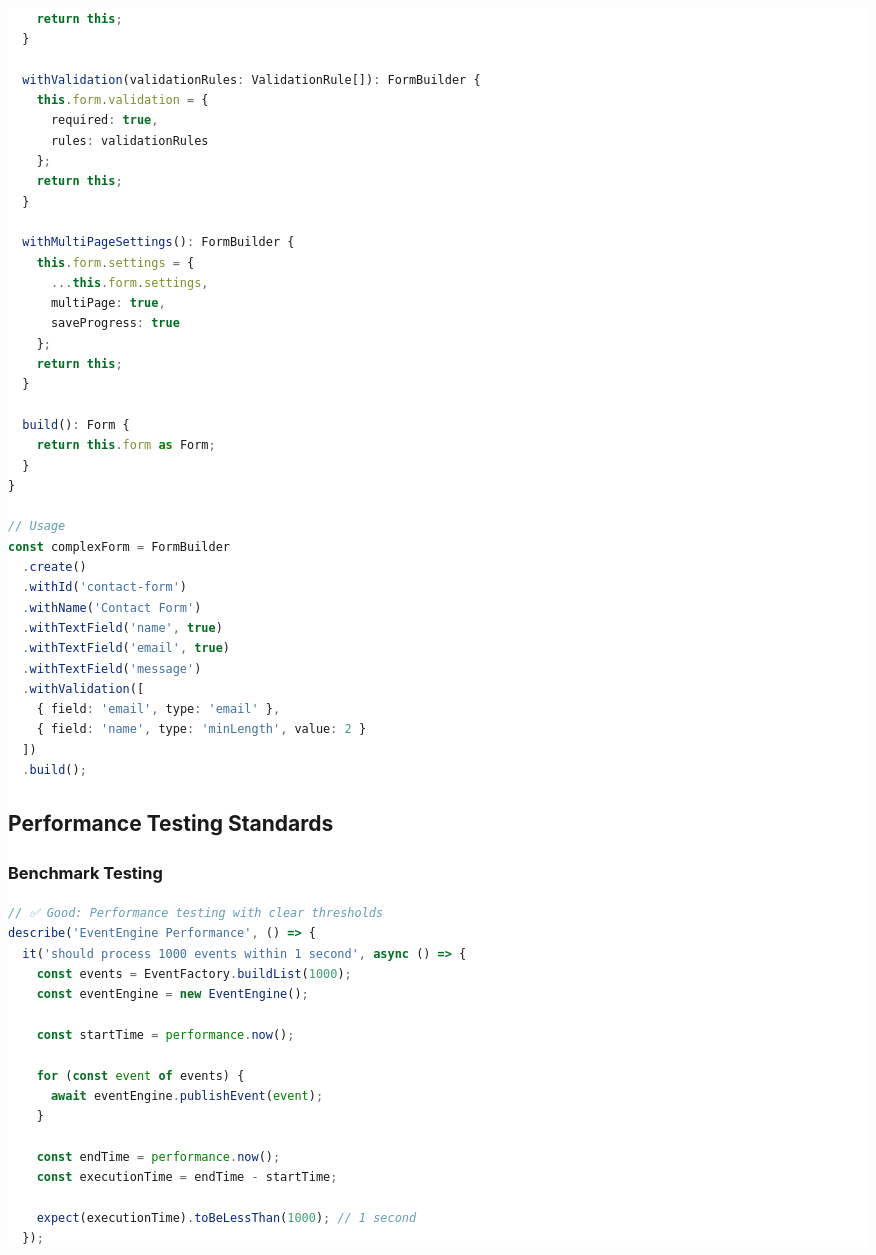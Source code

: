 ```typescript
    return this;
  }

  withValidation(validationRules: ValidationRule[]): FormBuilder {
    this.form.validation = {
      required: true,
      rules: validationRules
    };
    return this;
  }

  withMultiPageSettings(): FormBuilder {
    this.form.settings = {
      ...this.form.settings,
      multiPage: true,
      saveProgress: true
    };
    return this;
  }

  build(): Form {
    return this.form as Form;
  }
}

// Usage
const complexForm = FormBuilder
  .create()
  .withId('contact-form')
  .withName('Contact Form')
  .withTextField('name', true)
  .withTextField('email', true)
  .withTextField('message')
  .withValidation([
    { field: 'email', type: 'email' },
    { field: 'name', type: 'minLength', value: 2 }
  ])
  .build();
```

## Performance Testing Standards

### Benchmark Testing

```typescript
// ✅ Good: Performance testing with clear thresholds
describe('EventEngine Performance', () => {
  it('should process 1000 events within 1 second', async () => {
    const events = EventFactory.buildList(1000);
    const eventEngine = new EventEngine();

    const startTime = performance.now();

    for (const event of events) {
      await eventEngine.publishEvent(event);
    }

    const endTime = performance.now();
    const executionTime = endTime - startTime;

    expect(executionTime).toBeLessThan(1000); // 1 second
  });

```